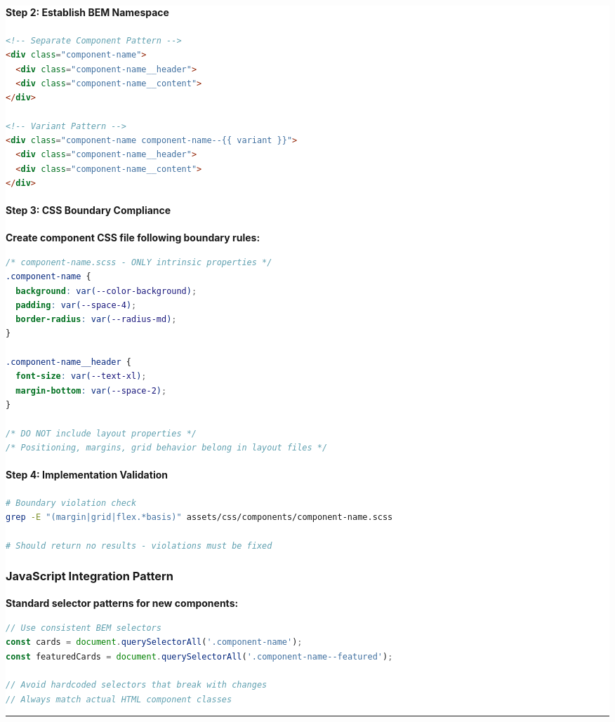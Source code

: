 #### Step 2: Establish BEM Namespace
```html
<!-- Separate Component Pattern -->
<div class="component-name">
  <div class="component-name__header">
  <div class="component-name__content">
</div>

<!-- Variant Pattern -->
<div class="component-name component-name--{{ variant }}">
  <div class="component-name__header">
  <div class="component-name__content">
</div>
```

#### Step 3: CSS Boundary Compliance
**Create component CSS file following boundary rules:**
```scss
/* component-name.scss - ONLY intrinsic properties */
.component-name {
  background: var(--color-background);
  padding: var(--space-4);
  border-radius: var(--radius-md);
}

.component-name__header {
  font-size: var(--text-xl);
  margin-bottom: var(--space-2);
}

/* DO NOT include layout properties */
/* Positioning, margins, grid behavior belong in layout files */
```

#### Step 4: Implementation Validation
```bash
# Boundary violation check
grep -E "(margin|grid|flex.*basis)" assets/css/components/component-name.scss

# Should return no results - violations must be fixed
```

### JavaScript Integration Pattern
**Standard selector patterns for new components:**
```javascript
// Use consistent BEM selectors
const cards = document.querySelectorAll('.component-name');
const featuredCards = document.querySelectorAll('.component-name--featured');

// Avoid hardcoded selectors that break with changes
// Always match actual HTML component classes
```

---